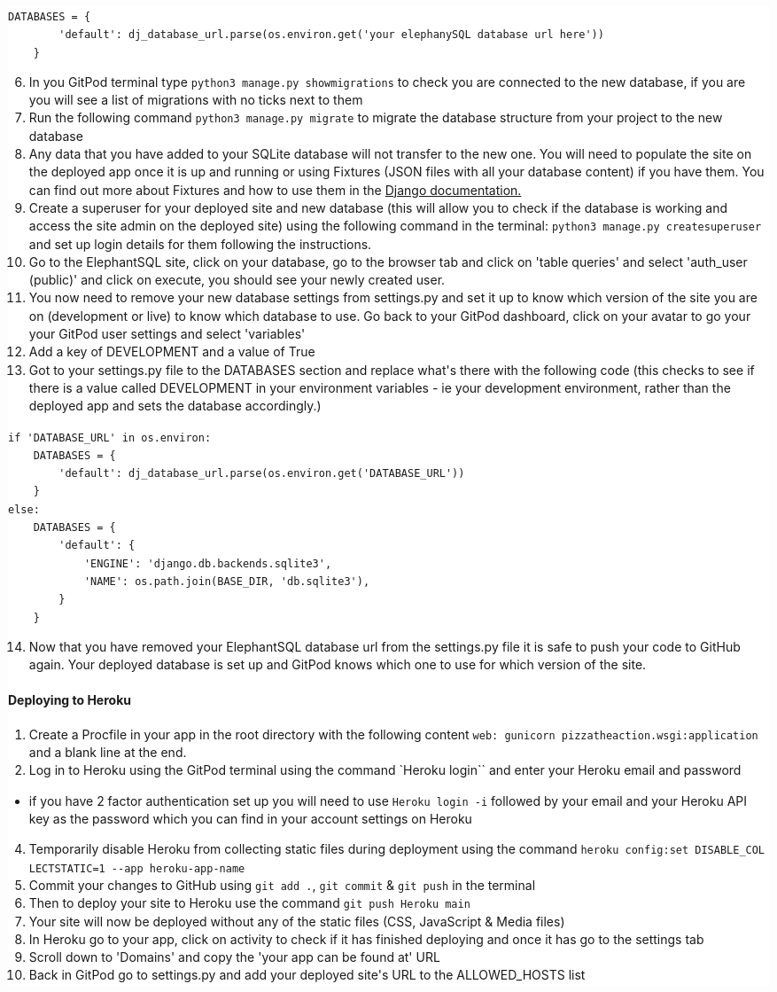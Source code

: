 ```
DATABASES = {
        'default': dj_database_url.parse(os.environ.get('your elephanySQL database url here'))
    }
```

6. In you GitPod terminal type `python3 manage.py showmigrations` to check you are connected to the new database, if you are you will see a list of migrations with no ticks next to them
7. Run the following command `python3 manage.py migrate` to migrate the database structure from your project to the new database
8. Any data that you have added to your SQLite database will not transfer to the new one. You will need to populate the site on the deployed app once it is up and running or using Fixtures (JSON files with all your database content) if you have them. You can find out more about Fixtures and how to use them in the [Django documentation.](https://docs.djangoproject.com/en/4.2/howto/initial-data/#:~:text=you%20use%20TransactionTestCase.-,fixtures%20.,the%20manage.py%20dumpdata%20command.)
9. Create a superuser for your deployed site and new database (this will allow you to check if the database is working and access the site admin on the deployed site) using the following command in the terminal: `python3 manage.py createsuperuser` and set up login details for them following the instructions.
10. Go to the ElephantSQL site, click on your database, go to the browser tab and click on 'table queries' and select 'auth_user (public)' and click on execute, you should see your newly created user.
11. You now need to remove your new database settings from settings.py and set it up to know which version of the site you are on (development or live) to know which database to use. Go back to your GitPod dashboard, click on your avatar to go your your GitPod user settings and select 'variables'
12. Add a key of DEVELOPMENT and a value of True
13. Got to your settings.py file to the DATABASES section and replace what's there with the following code (this checks to see if there is a value called DEVELOPMENT in your environment variables - ie your development environment, rather than the deployed app and sets the database accordingly.)

```
if 'DATABASE_URL' in os.environ:
    DATABASES = {
        'default': dj_database_url.parse(os.environ.get('DATABASE_URL'))
    }
else:
    DATABASES = {
        'default': {
            'ENGINE': 'django.db.backends.sqlite3',
            'NAME': os.path.join(BASE_DIR, 'db.sqlite3'),
        }
    }
```

14. Now that you have removed your ElephantSQL database url from the settings.py file it is safe to push your code to GitHub again. Your deployed database is set up and GitPod knows which one to use for which version of the site.


#### Deploying to Heroku

1. Create a Procfile in your app in the root directory with the following content `web: gunicorn pizzatheaction.wsgi:application` and a blank line at the end.
2. Log in to Heroku using the GitPod terminal using the command `Heroku login`` and enter your Heroku email and password
  - if you have 2 factor authentication set up you will need to use `Heroku login -i` followed by your email and your Heroku API key as the password which you can find in your account settings on Heroku
4. Temporarily disable Heroku from collecting static files during deployment using the command `heroku config:set DISABLE_COLLECTSTATIC=1 --app heroku-app-name`
5. Commit your changes to GitHub using `git add .`, `git commit` & `git push` in the terminal
6. Then to deploy your site to Heroku use the command `git push Heroku main`
7. Your site will now be deployed without any of the static files (CSS, JavaScript & Media files)
8. In Heroku go to your app, click on activity to check if it has finished deploying and once it has go to the settings tab
9. Scroll down to 'Domains' and copy the 'your app can be found at' URL
10. Back in GitPod go to settings.py and add your deployed site's URL to the ALLOWED_HOSTS list